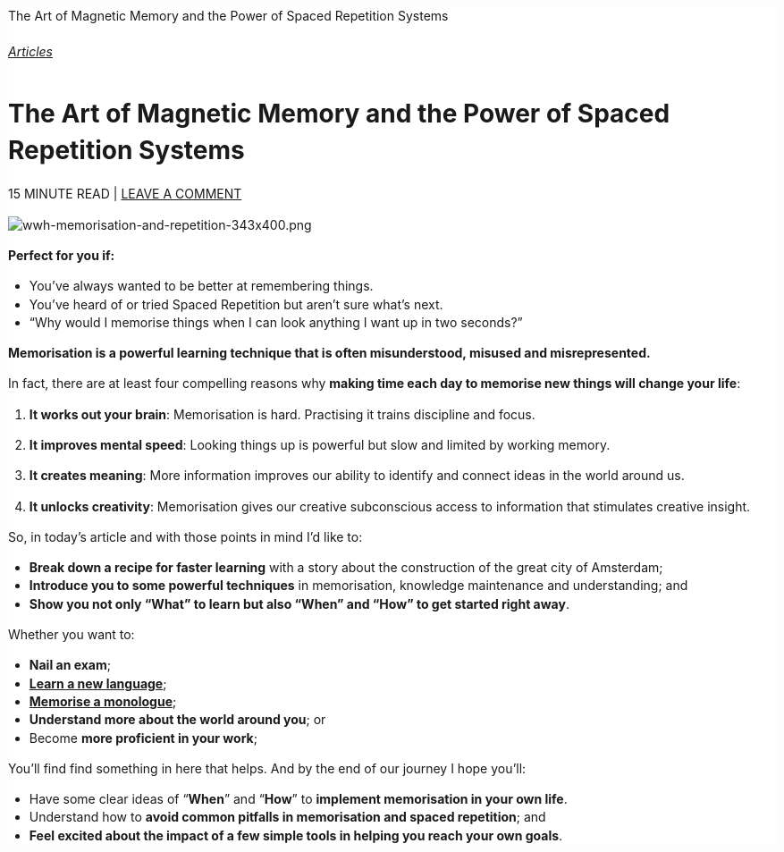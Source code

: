 The Art of Magnetic Memory and the Power of Spaced Repetition Systems

###### [Articles](https://fastertomaster.com/category/articles/)

# The Art of Magnetic Memory and the Power of Spaced Repetition Systems

15 MINUTE READ  | [LEAVE A COMMENT](https://fastertomaster.com/how-to-memory-and-spaced-repetition/#respond)

![wwh-memorisation-and-repetition-343x400.png](../_resources/1775d47598c3e4bd0e8bb6457bd1e0e0.png)

**Perfect for you if:**

- You’ve always wanted to be better at remembering things.
- You’ve heard of or tried Spaced Repetition but aren’t sure what’s next.
- “Why would I memorise things when I can look anything I want up in two seconds?”

**Memorisation is a powerful learning technique that is often misunderstood, misused and misrepresented.**

In fact, there are at least four compelling reasons why **making time each day to memorise new things will change your life**:

1. **It works out your brain**: Memorisation is hard. Practising it trains discipline and focus.

2. **It improves mental speed**: Looking things up is powerful but slow and limited by working memory.

3. **It creates meaning**: More information improves our ability to identify and connect ideas in the world around us.

4. **It unlocks creativity**: Memorisation gives our creative subconscious access to information that stimulates creative insight.

So, in today’s article and with those points in mind I’d like to:

- **Break down a recipe for faster learning** with a story about the construction of the great city of Amsterdam;
- **Introduce you to some powerful techniques** in memorisation, knowledge maintenance and understanding; and
- **Show you not only “What” to learn but also “When” and “How” to get started right away**.

Whether you want to:

- **Nail an exam**;
- [**Learn a new language**](https://fastertomaster.com/how-to-a-language-learning-guide/);
- [**Memorise a monologue**](https://fastertomaster.com/how-to-memorise-a-monologue/);
- **Understand more about the world around you**; or
- Become **more proficient in your work**;

You’ll find find something in here that helps. And by the end of our journey I hope you’ll:

- Have some clear ideas of “**When**” and “**How**” to **implement memorisation in your own life**.
- Understand how to **avoid common pitfalls in memorisation and spaced repetition**; and
- **Feel excited about the impact of a few simple tools in helping you reach your own goals**.
